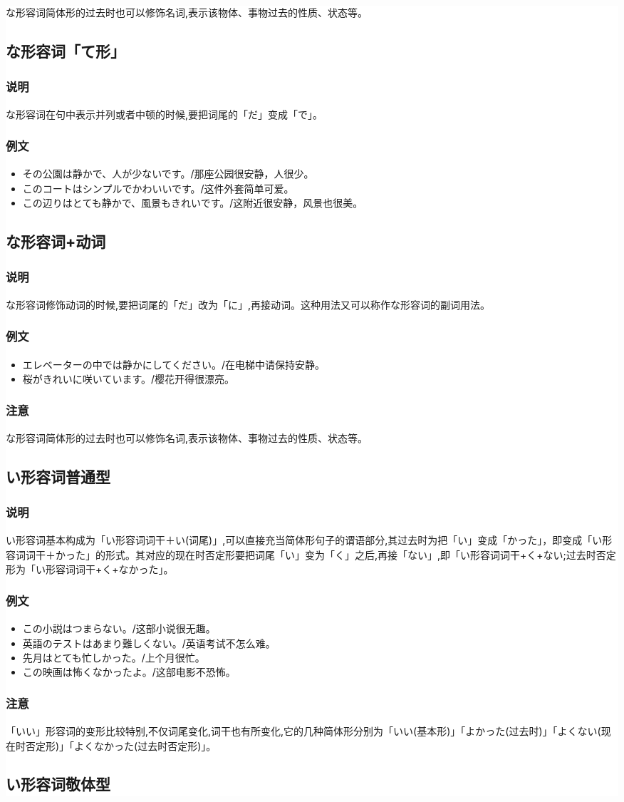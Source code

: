 な形容词简体形的过去时也可以修饰名词,表示该物体、事物过去的性质、状态等。

## な形容词「て形」

### 说明

な形容词在句中表示并列或者中顿的时候,要把词尾的「だ」变成「で」。

### 例文

* その公園は静かで、人が少ないです。/那座公园很安静，人很少。
* このコートはシンプルでかわいいです。/这件外套简单可爱。
* この辺りはとても静かで、風景もきれいです。/这附近很安静，风景也很美。


## な形容词+动词

### 说明

な形容词修饰动词的时候,要把词尾的「だ」改为「に」,再接动词。这种用法又可以称作な形容词的副词用法。

### 例文

* エレベーターの中では静かにしてください。/在电梯中请保持安静。
* 桜がきれいに咲いています。/樱花开得很漂亮。

### 注意

な形容词简体形的过去时也可以修饰名词,表示该物体、事物过去的性质、状态等。


## い形容词普通型

### 说明

い形容词基本构成为「い形容词词干＋い(词尾)」,可以直接充当简体形句子的谓语部分,其过去时为把「い」变成「かった」，即变成「い形容词词干＋かった」的形式。其对应的现在时否定形要把词尾「い」变为「く」之后,再接「ない」,即「い形容词词干+く+ない;过去时否定形为「い形容词词干+く+なかった」。

### 例文

* この小説はつまらない。/这部小说很无趣。
* 英語のテストはあまり難しくない。/英语考试不怎么难。
* 先月はとても忙しかった。/上个月很忙。
* この映画は怖くなかったよ。/这部电影不恐怖。

### 注意

「いい」形容词的变形比较特别,不仅词尾变化,词干也有所变化,它的几种简体形分别为「いい(基本形)」「よかった(过去时)」「よくない(现在时否定形)」「よくなかった(过去时否定形)」。

## い形容词敬体型
